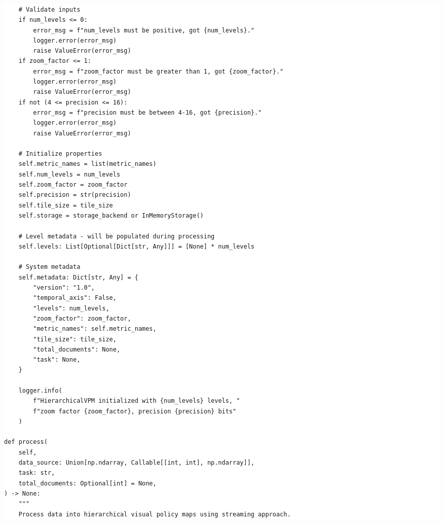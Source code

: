        # Validate inputs
        if num_levels <= 0:
            error_msg = f"num_levels must be positive, got {num_levels}."
            logger.error(error_msg)
            raise ValueError(error_msg)
        if zoom_factor <= 1:
            error_msg = f"zoom_factor must be greater than 1, got {zoom_factor}."
            logger.error(error_msg)
            raise ValueError(error_msg)
        if not (4 <= precision <= 16):
            error_msg = f"precision must be between 4-16, got {precision}."
            logger.error(error_msg)
            raise ValueError(error_msg)

        # Initialize properties
        self.metric_names = list(metric_names)
        self.num_levels = num_levels
        self.zoom_factor = zoom_factor
        self.precision = str(precision)
        self.tile_size = tile_size
        self.storage = storage_backend or InMemoryStorage()

        # Level metadata - will be populated during processing
        self.levels: List[Optional[Dict[str, Any]]] = [None] * num_levels

        # System metadata
        self.metadata: Dict[str, Any] = {
            "version": "1.0",
            "temporal_axis": False,
            "levels": num_levels,
            "zoom_factor": zoom_factor,
            "metric_names": self.metric_names,
            "tile_size": tile_size,
            "total_documents": None,
            "task": None,
        }

        logger.info(
            f"HierarchicalVPM initialized with {num_levels} levels, "
            f"zoom factor {zoom_factor}, precision {precision} bits"
        )

    def process(
        self,
        data_source: Union[np.ndarray, Callable[[int, int], np.ndarray]],
        task: str,
        total_documents: Optional[int] = None,
    ) -> None:
        """
        Process data into hierarchical visual policy maps using streaming approach.
